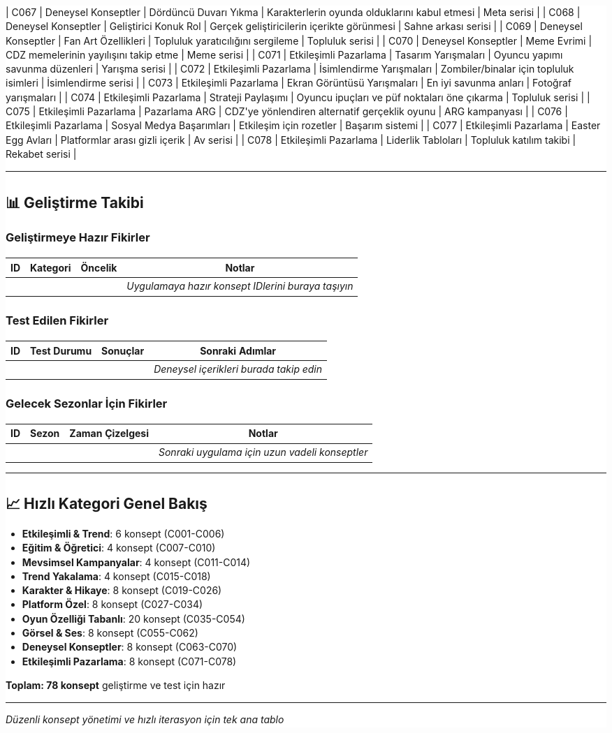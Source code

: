 | C067 | Deneysel Konseptler | Dördüncü Duvarı Yıkma | Karakterlerin oyunda olduklarını kabul etmesi | Meta serisi |
| C068 | Deneysel Konseptler | Geliştirici Konuk Rol | Gerçek geliştiricilerin içerikte görünmesi | Sahne arkası serisi |
| C069 | Deneysel Konseptler | Fan Art Özellikleri | Topluluk yaratıcılığını sergileme | Topluluk serisi |
| C070 | Deneysel Konseptler | Meme Evrimi | CDZ memelerinin yayılışını takip etme | Meme serisi |
| C071 | Etkileşimli Pazarlama | Tasarım Yarışmaları | Oyuncu yapımı savunma düzenleri | Yarışma serisi |
| C072 | Etkileşimli Pazarlama | İsimlendirme Yarışmaları | Zombiler/binalar için topluluk isimleri | İsimlendirme serisi |
| C073 | Etkileşimli Pazarlama | Ekran Görüntüsü Yarışmaları | En iyi savunma anları | Fotoğraf yarışmaları |
| C074 | Etkileşimli Pazarlama | Strateji Paylaşımı | Oyuncu ipuçları ve püf noktaları öne çıkarma | Topluluk serisi |
| C075 | Etkileşimli Pazarlama | Pazarlama ARG | CDZ'ye yönlendiren alternatif gerçeklik oyunu | ARG kampanyası |
| C076 | Etkileşimli Pazarlama | Sosyal Medya Başarımları | Etkileşim için rozetler | Başarım sistemi |
| C077 | Etkileşimli Pazarlama | Easter Egg Avları | Platformlar arası gizli içerik | Av serisi |
| C078 | Etkileşimli Pazarlama | Liderlik Tabloları | Topluluk katılım takibi | Rekabet serisi |

---

## 📊 Geliştirme Takibi

### Geliştirmeye Hazır Fikirler
| ID | Kategori | Öncelik | Notlar |
|----|----------|---------|--------|
| | | | *Uygulamaya hazır konsept IDlerini buraya taşıyın* |

### Test Edilen Fikirler
| ID | Test Durumu | Sonuçlar | Sonraki Adımlar |
|----|-------------|----------|----------------|
| | | | *Deneysel içerikleri burada takip edin* |

### Gelecek Sezonlar İçin Fikirler
| ID | Sezon | Zaman Çizelgesi | Notlar |
|----|-------|-----------------|--------|
| | | | *Sonraki uygulama için uzun vadeli konseptler* |

---

## 📈 Hızlı Kategori Genel Bakış
- **Etkileşimli & Trend**: 6 konsept (C001-C006)
- **Eğitim & Öğretici**: 4 konsept (C007-C010)
- **Mevsimsel Kampanyalar**: 4 konsept (C011-C014)
- **Trend Yakalama**: 4 konsept (C015-C018)
- **Karakter & Hikaye**: 8 konsept (C019-C026)
- **Platform Özel**: 8 konsept (C027-C034)
- **Oyun Özelliği Tabanlı**: 20 konsept (C035-C054)
- **Görsel & Ses**: 8 konsept (C055-C062)
- **Deneysel Konseptler**: 8 konsept (C063-C070)
- **Etkileşimli Pazarlama**: 8 konsept (C071-C078)

**Toplam: 78 konsept** geliştirme ve test için hazır

---

*Düzenli konsept yönetimi ve hızlı iterasyon için tek ana tablo* 